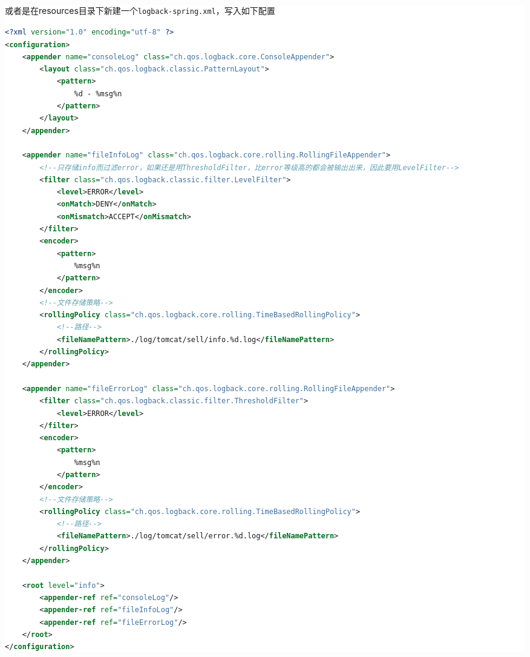 或者是在resources目录下新建一个`logback-spring.xml`，写入如下配置

```xml
<?xml version="1.0" encoding="utf-8" ?>
<configuration>
    <appender name="consoleLog" class="ch.qos.logback.core.ConsoleAppender">
        <layout class="ch.qos.logback.classic.PatternLayout">
            <pattern>
                %d - %msg%n
            </pattern>
        </layout>
    </appender>

    <appender name="fileInfoLog" class="ch.qos.logback.core.rolling.RollingFileAppender">
        <!--只存储info而过滤error，如果还是用ThresholdFilter，比error等级高的都会被输出出来，因此要用LevelFilter-->
        <filter class="ch.qos.logback.classic.filter.LevelFilter">
            <level>ERROR</level>
            <onMatch>DENY</onMatch>
            <onMismatch>ACCEPT</onMismatch>
        </filter>
        <encoder>
            <pattern>
                %msg%n
            </pattern>
        </encoder>
        <!--文件存储策略-->
        <rollingPolicy class="ch.qos.logback.core.rolling.TimeBasedRollingPolicy">
            <!--路径-->
            <fileNamePattern>./log/tomcat/sell/info.%d.log</fileNamePattern>
        </rollingPolicy>
    </appender>

    <appender name="fileErrorLog" class="ch.qos.logback.core.rolling.RollingFileAppender">
        <filter class="ch.qos.logback.classic.filter.ThresholdFilter">
            <level>ERROR</level>
        </filter>
        <encoder>
            <pattern>
                %msg%n
            </pattern>
        </encoder>
        <!--文件存储策略-->
        <rollingPolicy class="ch.qos.logback.core.rolling.TimeBasedRollingPolicy">
            <!--路径-->
            <fileNamePattern>./log/tomcat/sell/error.%d.log</fileNamePattern>
        </rollingPolicy>
    </appender>

    <root level="info">
        <appender-ref ref="consoleLog"/>
        <appender-ref ref="fileInfoLog"/>
        <appender-ref ref="fileErrorLog"/>
    </root>
</configuration>
```
